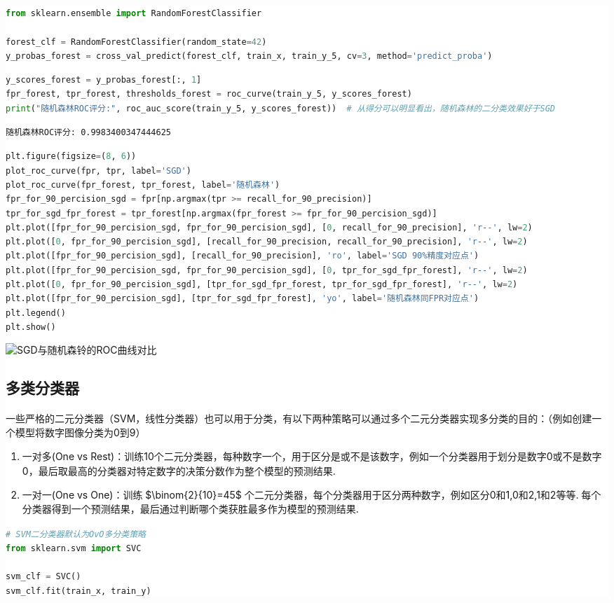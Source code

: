 
```python
from sklearn.ensemble import RandomForestClassifier

forest_clf = RandomForestClassifier(random_state=42)
y_probas_forest = cross_val_predict(forest_clf, train_x, train_y_5, cv=3, method='predict_proba')
```


```python
y_scores_forest = y_probas_forest[:, 1]
fpr_forest, tpr_forest, thresholds_forest = roc_curve(train_y_5, y_scores_forest)
print("随机森林ROC评分:", roc_auc_score(train_y_5, y_scores_forest))  # 从得分可以明显看出，随机森林的二分类效果好于SGD
```

    随机森林ROC评分: 0.9983400347444625

```python
plt.figure(figsize=(8, 6))
plot_roc_curve(fpr, tpr, label='SGD')
plot_roc_curve(fpr_forest, tpr_forest, label='随机森林')
fpr_for_90_percision_sgd = fpr[np.argmax(tpr >= recall_for_90_precision)]
tpr_for_sgd_fpr_forest = tpr_forest[np.argmax(fpr_forest >= fpr_for_90_percision_sgd)]
plt.plot([fpr_for_90_percision_sgd, fpr_for_90_percision_sgd], [0, recall_for_90_precision], 'r--', lw=2)
plt.plot([0, fpr_for_90_percision_sgd], [recall_for_90_precision, recall_for_90_precision], 'r--', lw=2)
plt.plot([fpr_for_90_percision_sgd], [recall_for_90_precision], 'ro', label='SGD 90%精度对应点')
plt.plot([fpr_for_90_percision_sgd, fpr_for_90_percision_sgd], [0, tpr_for_sgd_fpr_forest], 'r--', lw=2)
plt.plot([0, fpr_for_90_percision_sgd], [tpr_for_sgd_fpr_forest, tpr_for_sgd_fpr_forest], 'r--', lw=2)
plt.plot([fpr_for_90_percision_sgd], [tpr_for_sgd_fpr_forest], 'yo', label='随机森林同FPR对应点')
plt.legend()
plt.show()
```


![SGD与随机森铃的ROC曲线对比](https://s1.ax1x.com/2023/01/02/pSPRKh9.png)

## 多类分类器

一些严格的二元分类器（SVM，线性分类器）也可以用于分类，有以下两种策略可以通过多个二元分类器实现多分类的目的：（例如创建一个模型将数字图像分类为0到9）

1. 一对多(One vs Rest)：训练10个二元分类器，每种数字一个，用于区分是或不是该数字，例如一个分类器用于划分是数字0或不是数字0，最后取最高的分类器对特定数字的决策分数作为整个模型的预测结果.

2. 一对一(One vs One)：训练 $\binom{2}{10}=45$ 个二元分类器，每个分类器用于区分两种数字，例如区分0和1,0和2,1和2等等. 每个分类器得到一个预测结果，最后通过判断哪个类获胜最多作为模型的预测结果.


```python
# SVM二分类器默认为OvO多分类策略
from sklearn.svm import SVC

svm_clf = SVC()
svm_clf.fit(train_x, train_y)
```

